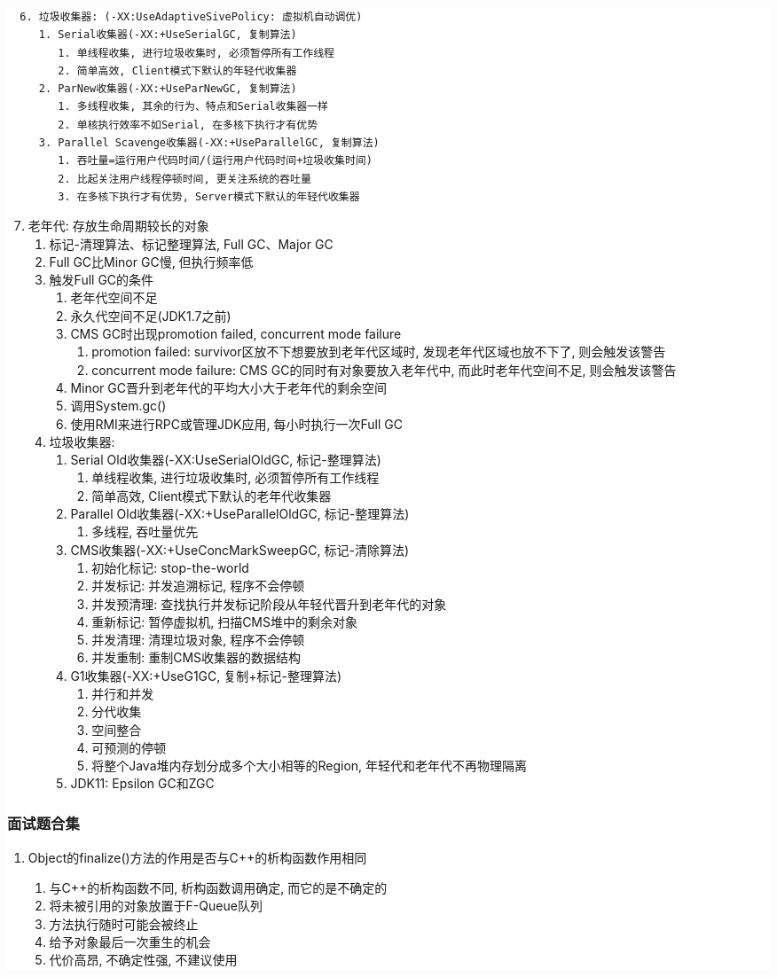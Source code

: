      6. 垃圾收集器: (-XX:UseAdaptiveSivePolicy: 虚拟机自动调优)
         1. Serial收集器(-XX:+UseSerialGC, 复制算法)
            1. 单线程收集, 进行垃圾收集时, 必须暂停所有工作线程
            2. 简单高效, Client模式下默认的年轻代收集器
         2. ParNew收集器(-XX:+UseParNewGC, 复制算法)
            1. 多线程收集, 其余的行为、特点和Serial收集器一样
            2. 单核执行效率不如Serial, 在多核下执行才有优势
         3. Parallel Scavenge收集器(-XX:+UseParallelGC, 复制算法)
            1. 吞吐量=运行用户代码时间/(运行用户代码时间+垃圾收集时间)
            2. 比起关注用户线程停顿时间, 更关注系统的吞吐量
            3. 在多核下执行才有优势, Server模式下默认的年轻代收集器
   7. 老年代: 存放生命周期较长的对象
      1. 标记-清理算法、标记整理算法, Full GC、Major GC
      2. Full GC比Minor GC慢, 但执行频率低
      3. 触发Full GC的条件
         1. 老年代空间不足
         2. 永久代空间不足(JDK1.7之前)
         3. CMS GC时出现promotion failed, concurrent mode failure
            1. promotion failed: survivor区放不下想要放到老年代区域时, 发现老年代区域也放不下了, 则会触发该警告
            2. concurrent mode failure: CMS GC的同时有对象要放入老年代中, 而此时老年代空间不足, 则会触发该警告
         4. Minor GC晋升到老年代的平均大小大于老年代的剩余空间
         5. 调用System.gc()
         6. 使用RMI来进行RPC或管理JDK应用, 每小时执行一次Full GC
      4. 垃圾收集器:
         1. Serial Old收集器(-XX:UseSerialOldGC, 标记-整理算法)
            1. 单线程收集, 进行垃圾收集时, 必须暂停所有工作线程
            2. 简单高效, Client模式下默认的老年代收集器
         2. Parallel Old收集器(-XX:+UseParallelOldGC, 标记-整理算法)
            1. 多线程, 吞吐量优先
         3. CMS收集器(-XX:+UseConcMarkSweepGC, 标记-清除算法)
            1. 初始化标记: stop-the-world
            2. 并发标记: 并发追溯标记, 程序不会停顿
            3. 并发预清理: 查找执行并发标记阶段从年轻代晋升到老年代的对象
            4. 重新标记: 暂停虚拟机, 扫描CMS堆中的剩余对象
            5. 并发清理: 清理垃圾对象, 程序不会停顿
            6. 并发重制: 重制CMS收集器的数据结构
         4. G1收集器(-XX:+UseG1GC, 复制+标记-整理算法)
            1. 并行和并发
            2. 分代收集
            3. 空间整合
            4. 可预测的停顿
            5. 将整个Java堆内存划分成多个大小相等的Region, 年轻代和老年代不再物理隔离
         5. JDK11: Epsilon GC和ZGC

### 面试题合集

1. Object的finalize()方法的作用是否与C++的析构函数作用相同

   1. 与C++的析构函数不同, 析构函数调用确定, 而它的是不确定的
   2. 将未被引用的对象放置于F-Queue队列
   3. 方法执行随时可能会被终止
   4. 给予对象最后一次重生的机会
   5. 代价高昂, 不确定性强, 不建议使用
